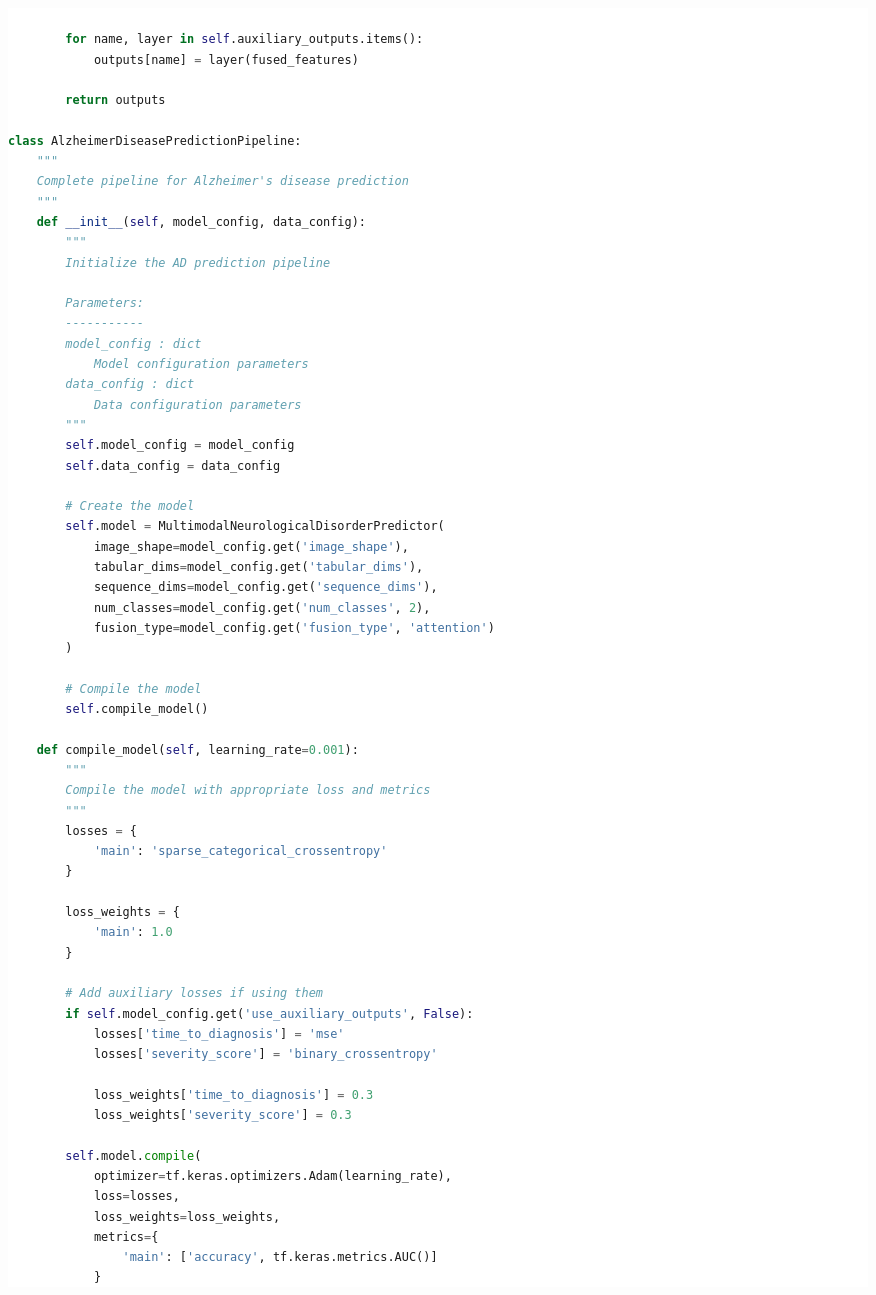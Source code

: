 ```python
        
        for name, layer in self.auxiliary_outputs.items():
            outputs[name] = layer(fused_features)
        
        return outputs

class AlzheimerDiseasePredictionPipeline:
    """
    Complete pipeline for Alzheimer's disease prediction
    """
    def __init__(self, model_config, data_config):
        """
        Initialize the AD prediction pipeline
        
        Parameters:
        -----------
        model_config : dict
            Model configuration parameters
        data_config : dict
            Data configuration parameters
        """
        self.model_config = model_config
        self.data_config = data_config
        
        # Create the model
        self.model = MultimodalNeurologicalDisorderPredictor(
            image_shape=model_config.get('image_shape'),
            tabular_dims=model_config.get('tabular_dims'),
            sequence_dims=model_config.get('sequence_dims'),
            num_classes=model_config.get('num_classes', 2),
            fusion_type=model_config.get('fusion_type', 'attention')
        )
        
        # Compile the model
        self.compile_model()
    
    def compile_model(self, learning_rate=0.001):
        """
        Compile the model with appropriate loss and metrics
        """
        losses = {
            'main': 'sparse_categorical_crossentropy'
        }
        
        loss_weights = {
            'main': 1.0
        }
        
        # Add auxiliary losses if using them
        if self.model_config.get('use_auxiliary_outputs', False):
            losses['time_to_diagnosis'] = 'mse'
            losses['severity_score'] = 'binary_crossentropy'
            
            loss_weights['time_to_diagnosis'] = 0.3
            loss_weights['severity_score'] = 0.3
        
        self.model.compile(
            optimizer=tf.keras.optimizers.Adam(learning_rate),
            loss=losses,
            loss_weights=loss_weights,
            metrics={
                'main': ['accuracy', tf.keras.metrics.AUC()]
            }
```